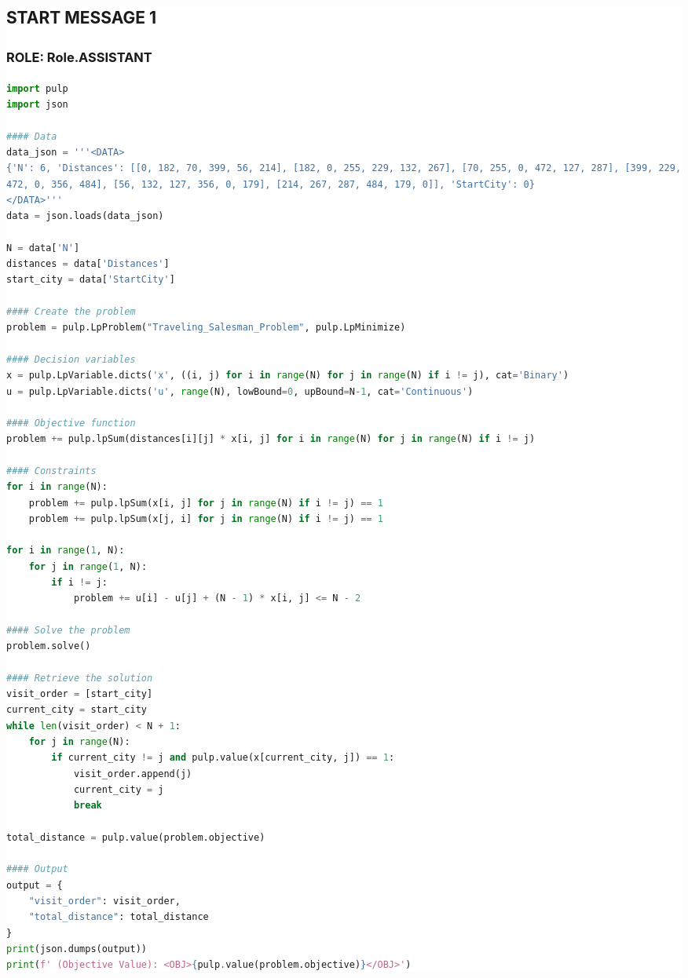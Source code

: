 
## START MESSAGE 1 
### ROLE: Role.ASSISTANT
```python
import pulp
import json

#### Data
data_json = '''<DATA>
{'N': 6, 'Distances': [[0, 182, 70, 399, 56, 214], [182, 0, 255, 229, 132, 267], [70, 255, 0, 472, 127, 287], [399, 229, 472, 0, 356, 484], [56, 132, 127, 356, 0, 179], [214, 267, 287, 484, 179, 0]], 'StartCity': 0}
</DATA>'''
data = json.loads(data_json)

N = data['N']
distances = data['Distances']
start_city = data['StartCity']

#### Create the problem
problem = pulp.LpProblem("Traveling_Salesman_Problem", pulp.LpMinimize)

#### Decision variables
x = pulp.LpVariable.dicts('x', ((i, j) for i in range(N) for j in range(N) if i != j), cat='Binary')
u = pulp.LpVariable.dicts('u', range(N), lowBound=0, upBound=N-1, cat='Continuous')

#### Objective function
problem += pulp.lpSum(distances[i][j] * x[i, j] for i in range(N) for j in range(N) if i != j)

#### Constraints
for i in range(N):
    problem += pulp.lpSum(x[i, j] for j in range(N) if i != j) == 1
    problem += pulp.lpSum(x[j, i] for j in range(N) if i != j) == 1

for i in range(1, N):
    for j in range(1, N):
        if i != j:
            problem += u[i] - u[j] + (N - 1) * x[i, j] <= N - 2
            
#### Solve the problem
problem.solve()

#### Retrieve the solution
visit_order = [start_city]
current_city = start_city
while len(visit_order) < N + 1:
    for j in range(N):
        if current_city != j and pulp.value(x[current_city, j]) == 1:
            visit_order.append(j)
            current_city = j
            break

total_distance = pulp.value(problem.objective)

#### Output
output = {
    "visit_order": visit_order,
    "total_distance": total_distance
}
print(json.dumps(output))
print(f' (Objective Value): <OBJ>{pulp.value(problem.objective)}</OBJ>')
```